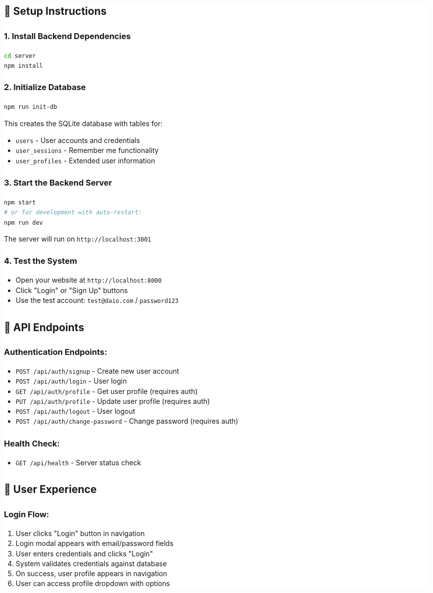 ## 🚀 Setup Instructions

### **1. Install Backend Dependencies**
```bash
cd server
npm install
```

### **2. Initialize Database**
```bash
npm run init-db
```
This creates the SQLite database with tables for:
- `users` - User accounts and credentials
- `user_sessions` - Remember me functionality
- `user_profiles` - Extended user information

### **3. Start the Backend Server**
```bash
npm start
# or for development with auto-restart:
npm run dev
```

The server will run on `http://localhost:3001`

### **4. Test the System**
- Open your website at `http://localhost:8000`
- Click "Login" or "Sign Up" buttons
- Use the test account: `test@daio.com` / `password123`

## 🔧 API Endpoints

### **Authentication Endpoints:**
- `POST /api/auth/signup` - Create new user account
- `POST /api/auth/login` - User login
- `GET /api/auth/profile` - Get user profile (requires auth)
- `PUT /api/auth/profile` - Update user profile (requires auth)
- `POST /api/auth/logout` - User logout
- `POST /api/auth/change-password` - Change password (requires auth)

### **Health Check:**
- `GET /api/health` - Server status check

## 👤 User Experience

### **Login Flow:**
1. User clicks "Login" button in navigation
2. Login modal appears with email/password fields
3. User enters credentials and clicks "Login"
4. System validates credentials against database
5. On success, user profile appears in navigation
6. User can access profile dropdown with options
